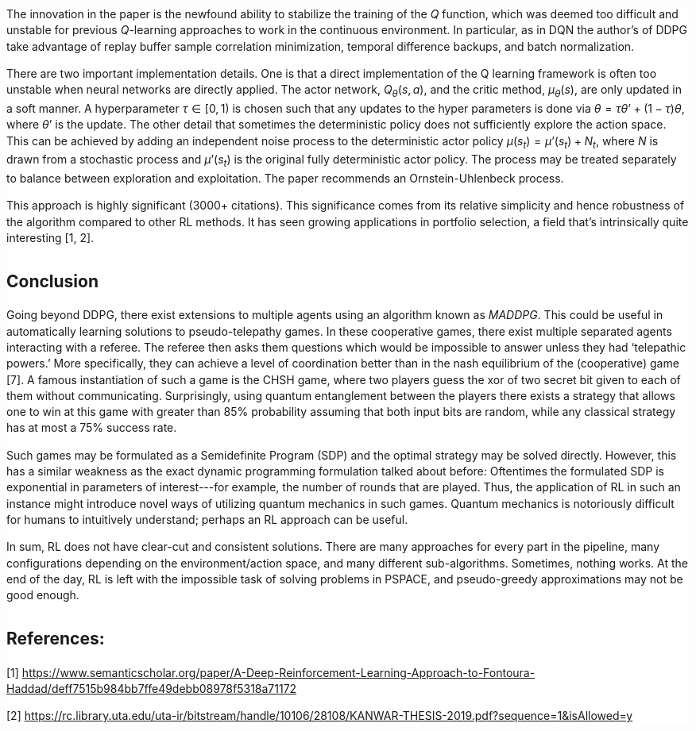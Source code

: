 The innovation in the paper is the newfound ability to stabilize the training of the $Q$ function, which was deemed too difficult and unstable for previous $Q$-learning approaches to work in the continuous environment. In particular, as in DQN the author’s of DDPG take advantage of replay buffer sample correlation minimization, temporal difference backups, and batch normalization.

There are two important implementation details. One is that a direct implementation of the Q learning framework is often too unstable when neural networks are directly applied. The actor network, $Q_\theta(s, a)$, and the critic method, $\mu_{\theta}(s)$, are only updated in a soft manner. A hyperparameter $\tau \in [0,1)$ is chosen such that any updates to the hyper parameters is done via $\theta = \tau \theta’ + (1- \tau)\theta$, where $\theta’$ is the update. The other detail that sometimes the deterministic policy does not sufficiently explore the action space. This can be achieved by adding an independent noise process to the deterministic actor policy $\mu(s_t) = \mu’(s_t) + N_t$, where $N$ is drawn from a stochastic process and $\mu’(s_t)$ is the original fully deterministic actor policy. The process may be treated separately to balance between exploration and exploitation. The paper recommends an Ornstein-Uhlenbeck process.

This approach is highly significant (3000+ citations). This significance comes from its relative simplicity and hence robustness of the algorithm compared to other RL methods. It has seen growing applications in portfolio selection, a field that’s intrinsically quite interesting [1, 2].

## Conclusion

Going beyond DDPG, there exist extensions to multiple agents using an algorithm known as *MADDPG*. This could be useful in automatically learning solutions to pseudo-telepathy games. In these cooperative games, there exist multiple separated agents interacting with a referee. The referee then asks them questions which would be impossible to answer unless they had ‘telepathic powers.’ More specifically, they can achieve a level of coordination better than in the nash equilibrium of the (cooperative) game [7]. A famous instantiation of such a game is the CHSH game, where two players guess the xor of two secret bit given to each of them without communicating. Surprisingly, using quantum entanglement between the players there exists a strategy that allows one to win at this game with greater than 85% probability assuming that both input bits are random, while any classical strategy has at most a 75% success rate.

Such games may be formulated as a Semidefinite Program (SDP) and the optimal strategy may be solved directly. However, this has a similar weakness as the exact dynamic programming formulation talked about before: Oftentimes the formulated SDP is exponential in parameters of interest---for example, the number of rounds that are played. Thus, the application of RL in such an instance might introduce novel ways of utilizing quantum mechanics in such games. Quantum mechanics is notoriously difficult for humans to intuitively understand; perhaps an RL approach can be useful.

In sum, RL does not have clear-cut and consistent solutions. There are many approaches for every part in the pipeline, many configurations depending on the environment/action space, and many different sub-algorithms. Sometimes, nothing works. At the end of the day, RL is left with the impossible task of solving problems in PSPACE, and pseudo-greedy approximations may not be good enough.

## References:

[1] https://www.semanticscholar.org/paper/A-Deep-Reinforcement-Learning-Approach-to-Fontoura-Haddad/deff7515b984bb7ffe49debb08978f5318a71172

[2] https://rc.library.uta.edu/uta-ir/bitstream/handle/10106/28108/KANWAR-THESIS-2019.pdf?sequence=1&isAllowed=y
